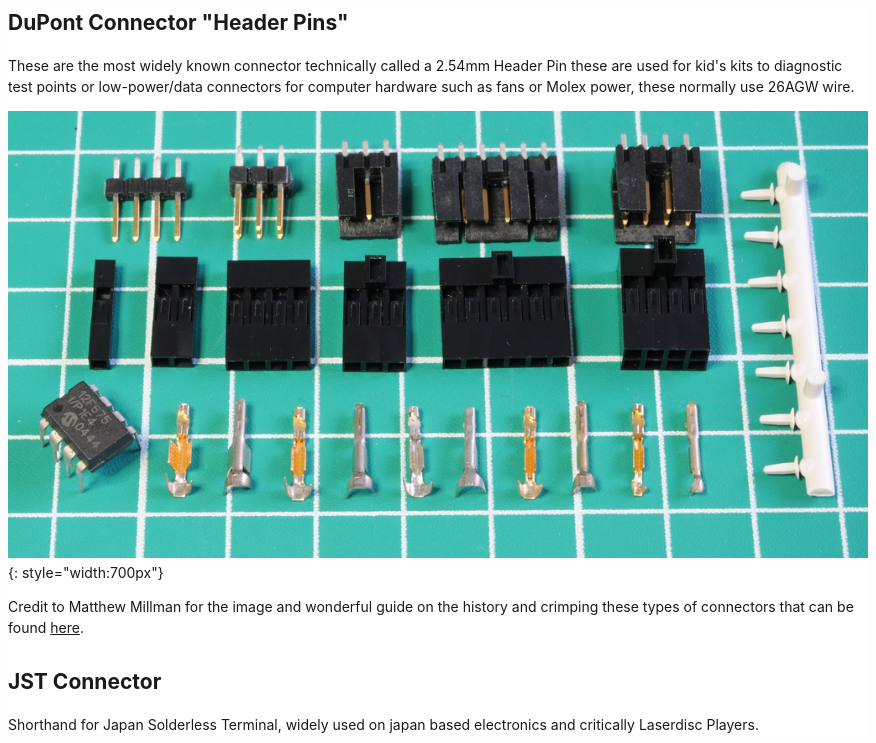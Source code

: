 
## DuPont Connector "Header Pins"


These are the most widely known connector technically called a 2.54mm Header Pin these are used for kid's kits to diagnostic test points or low-power/data connectors for computer hardware such as fans or Molex power, these normally use 26AGW wire.

![](assets/images/Cables-&-Connectors/DuPont-Connectors-Set.jpg){: style="width:700px"}

Credit to Matthew Millman for the image and wonderful guide on the history and crimping these types of connectors that can be found [here](https://www.mattmillman.com/info/crimpconnectors/dupont-and-dupont-connectors/).


## JST Connector 


Shorthand for Japan Solderless Terminal, widely used on japan based electronics and critically Laserdisc Players.
